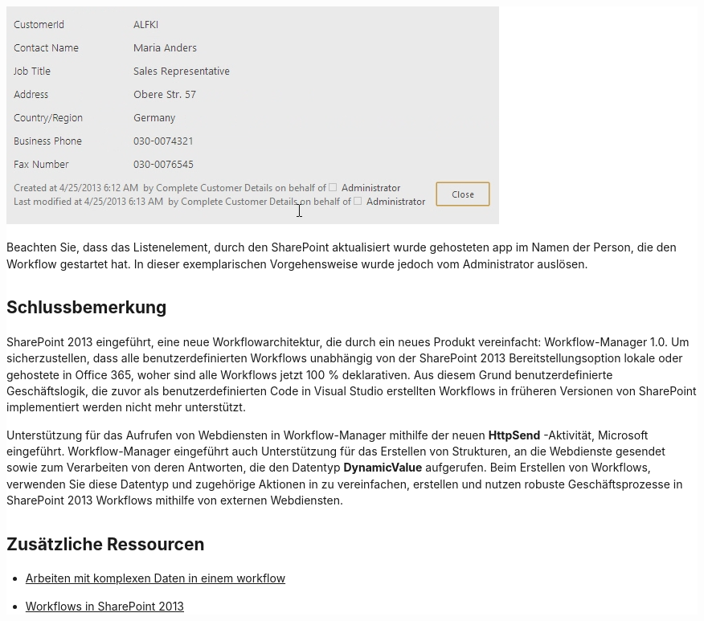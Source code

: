 ![Abbildung 10: Aktualisiertes Listenelement](images/ngWSSP2013WorkflowVS201210.png)
  

   Beachten Sie, dass das Listenelement, durch den SharePoint aktualisiert wurde gehosteten app im Namen der Person, die den Workflow gestartet hat. In dieser exemplarischen Vorgehensweise wurde jedoch vom Administrator auslösen.
    
  

## Schlussbemerkung
<a name="sec5"> </a>

SharePoint 2013 eingeführt, eine neue Workflowarchitektur, die durch ein neues Produkt vereinfacht: Workflow-Manager 1.0. Um sicherzustellen, dass alle benutzerdefinierten Workflows unabhängig von der SharePoint 2013 Bereitstellungsoption lokale oder gehostete in Office 365, woher sind alle Workflows jetzt 100 % deklarativen. Aus diesem Grund benutzerdefinierte Geschäftslogik, die zuvor als benutzerdefinierten Code in Visual Studio erstellten Workflows in früheren Versionen von SharePoint implementiert werden nicht mehr unterstützt.
  
    
    
Unterstützung für das Aufrufen von Webdiensten in Workflow-Manager mithilfe der neuen **HttpSend** -Aktivität, Microsoft eingeführt. Workflow-Manager eingeführt auch Unterstützung für das Erstellen von Strukturen, an die Webdienste gesendet sowie zum Verarbeiten von deren Antworten, die den Datentyp **DynamicValue** aufgerufen. Beim Erstellen von Workflows, verwenden Sie diese Datentyp und zugehörige Aktionen in zu vereinfachen, erstellen und nutzen robuste Geschäftsprozesse in SharePoint 2013 Workflows mithilfe von externen Webdiensten.
  
    
    

## Zusätzliche Ressourcen
<a name="bk_addresources"> </a>


-  [Arbeiten mit komplexen Daten in einem workflow](http://msdn.microsoft.com/en-us/library/windowsazure/jj193446%28v=azure.10%29.aspx)
    
  
-  [Workflows in SharePoint 2013](http://msdn.microsoft.com/de-de/library/jj163986.aspx)
    
  

